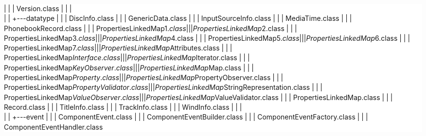 |   |               |       Version.class
|   |               |       
|   |               +---datatype
|   |               |       DiscInfo.class
|   |               |       GenericData.class
|   |               |       InputSourceInfo.class
|   |               |       MediaTime.class
|   |               |       PhonebookRecord.class
|   |               |       PropertiesLinkedMap$1.class
|   |               |       PropertiesLinkedMap$2.class
|   |               |       PropertiesLinkedMap$3.class
|   |               |       PropertiesLinkedMap$4.class
|   |               |       PropertiesLinkedMap$5.class
|   |               |       PropertiesLinkedMap$6.class
|   |               |       PropertiesLinkedMap$7.class
|   |               |       PropertiesLinkedMap$Attributes.class
|   |               |       PropertiesLinkedMap$Interface.class
|   |               |       PropertiesLinkedMap$Iterator.class
|   |               |       PropertiesLinkedMap$KeyObserver.class
|   |               |       PropertiesLinkedMap$Map.class
|   |               |       PropertiesLinkedMap$Property.class
|   |               |       PropertiesLinkedMap$PropertyObserver.class
|   |               |       PropertiesLinkedMap$PropertyValidator.class
|   |               |       PropertiesLinkedMap$StringRepresentation.class
|   |               |       PropertiesLinkedMap$ValueObserver.class
|   |               |       PropertiesLinkedMap$ValueValidator.class
|   |               |       PropertiesLinkedMap.class
|   |               |       Record.class
|   |               |       TitleInfo.class
|   |               |       TrackInfo.class
|   |               |       WindInfo.class
|   |               |       
|   |               +---event
|   |               |       ComponentEvent.class
|   |               |       ComponentEventBuilder.class
|   |               |       ComponentEventFactory.class
|   |               |       ComponentEventHandler.class